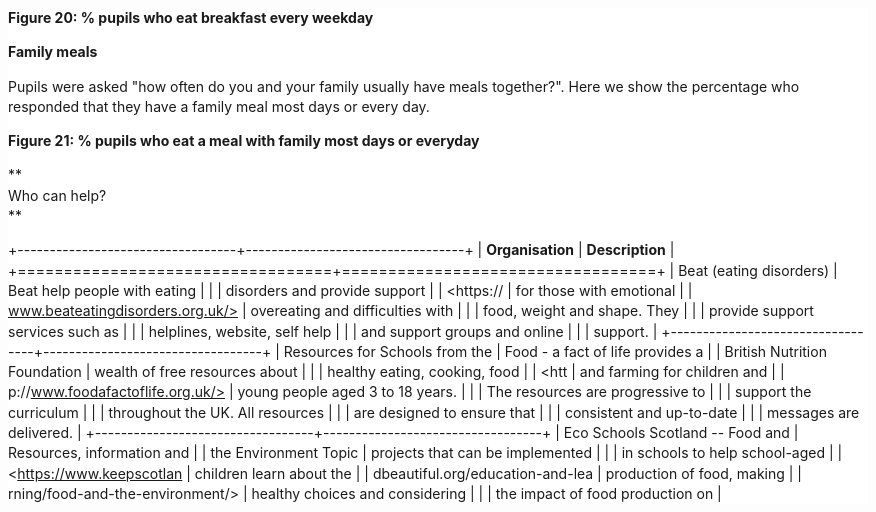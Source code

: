 **Figure 20: % pupils who eat breakfast every weekday**

**Family meals**

Pupils were asked "how often do you and your family usually have meals
together?". Here we show the percentage who responded that they have a
family meal most days or every day.

**Figure 21: % pupils who eat a meal with family most days or everyday**

**\
Who can help?\
**

+----------------------------------+----------------------------------+
| **Organisation**                 | **Description**                  |
+==================================+==================================+
| Beat (eating disorders)          | Beat help people with eating     |
|                                  | disorders and provide support    |
| <https://                        | for those with emotional         |
| www.beateatingdisorders.org.uk/> | overeating and difficulties with |
|                                  | food, weight and shape. They     |
|                                  | provide support services such as |
|                                  | helplines, website, self help    |
|                                  | and support groups and online    |
|                                  | support.                         |
+----------------------------------+----------------------------------+
| Resources for Schools from the   | Food - a fact of life provides a |
| British Nutrition Foundation     | wealth of free resources about   |
|                                  | healthy eating, cooking, food    |
| <htt                             | and farming for children and     |
| p://www.foodafactoflife.org.uk/> | young people aged 3 to 18 years. |
|                                  | The resources are progressive to |
|                                  | support the curriculum           |
|                                  | throughout the UK. All resources |
|                                  | are designed to ensure that      |
|                                  | consistent and up-to-date        |
|                                  | messages are delivered.          |
+----------------------------------+----------------------------------+
| Eco Schools Scotland -- Food and | Resources, information and       |
| the Environment Topic            | projects that can be implemented |
|                                  | in schools to help school-aged   |
| <https://www.keepscotlan         | children learn about the         |
| dbeautiful.org/education-and-lea | production of food, making       |
| rning/food-and-the-environment/> | healthy choices and considering  |
|                                  | the impact of food production on |